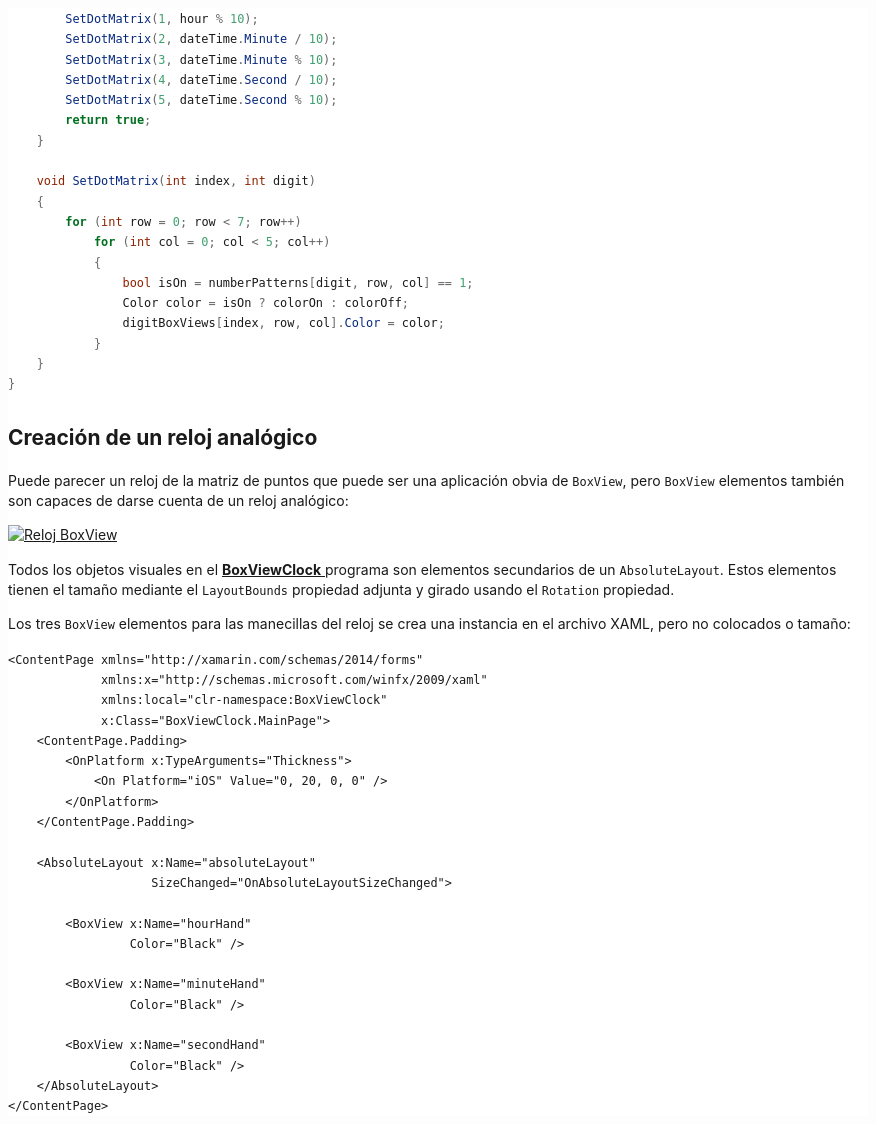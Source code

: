 ```csharp
        SetDotMatrix(1, hour % 10);
        SetDotMatrix(2, dateTime.Minute / 10);
        SetDotMatrix(3, dateTime.Minute % 10);
        SetDotMatrix(4, dateTime.Second / 10);
        SetDotMatrix(5, dateTime.Second % 10);
        return true;
    }

    void SetDotMatrix(int index, int digit)
    {
        for (int row = 0; row < 7; row++)
            for (int col = 0; col < 5; col++)
            {
                bool isOn = numberPatterns[digit, row, col] == 1;
                Color color = isOn ? colorOn : colorOff;
                digitBoxViews[index, row, col].Color = color;
            }
    }
}
```

<a name="analogclock" />

## <a name="creating-an-analog-clock"></a>Creación de un reloj analógico

Puede parecer un reloj de la matriz de puntos que puede ser una aplicación obvia de `BoxView`, pero `BoxView` elementos también son capaces de darse cuenta de un reloj analógico:

[![Reloj BoxView](boxview-images/boxviewclock-small.png "BoxView reloj")](boxview-images/boxviewclock-large.png#lightbox "BoxView reloj")

Todos los objetos visuales en el [ **BoxViewClock** ](https://docs.microsoft.com/samples/xamarin/xamarin-forms-samples/boxview-boxviewclock) programa son elementos secundarios de un `AbsoluteLayout`. Estos elementos tienen el tamaño mediante el `LayoutBounds` propiedad adjunta y girado usando el `Rotation` propiedad.

Los tres `BoxView` elementos para las manecillas del reloj se crea una instancia en el archivo XAML, pero no colocados o tamaño:

```xaml
<ContentPage xmlns="http://xamarin.com/schemas/2014/forms"
             xmlns:x="http://schemas.microsoft.com/winfx/2009/xaml"
             xmlns:local="clr-namespace:BoxViewClock"
             x:Class="BoxViewClock.MainPage">
    <ContentPage.Padding>
        <OnPlatform x:TypeArguments="Thickness">
            <On Platform="iOS" Value="0, 20, 0, 0" />
        </OnPlatform>
    </ContentPage.Padding>

    <AbsoluteLayout x:Name="absoluteLayout"
                    SizeChanged="OnAbsoluteLayoutSizeChanged">

        <BoxView x:Name="hourHand"
                 Color="Black" />

        <BoxView x:Name="minuteHand"
                 Color="Black" />

        <BoxView x:Name="secondHand"
                 Color="Black" />
    </AbsoluteLayout>
</ContentPage>
```
